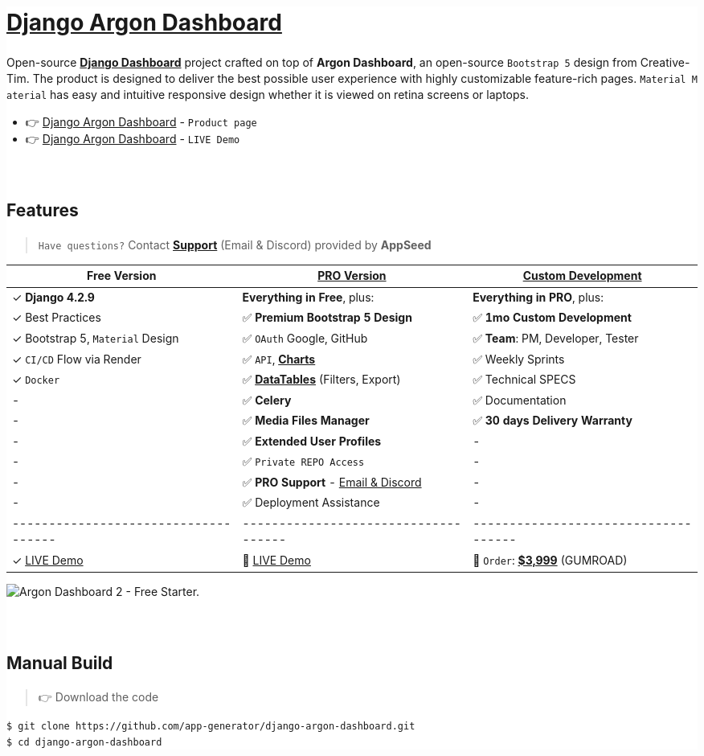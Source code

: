 # [Django Argon Dashboard](https://appseed.us/product/argon-dashboard/django/)

Open-source **[Django Dashboard](https://appseed.us/admin-dashboards/django/)** project crafted on top of **Argon Dashboard**, an open-source `Bootstrap 5` design from Creative-Tim.
The product is designed to deliver the best possible user experience with highly customizable feature-rich pages. `Material Material` has easy and intuitive responsive design whether it is viewed on retina screens or laptops.

- 👉 [Django Argon Dashboard](https://appseed.us/product/argon-dashboard/django/) - `Product page`
- 👉 [Django Argon Dashboard](https://django-argon-dash2.onrender.com) - `LIVE Demo`

<br />

## Features

> `Have questions?` Contact **[Support](https://appseed.us/support/)** (Email & Discord) provided by **AppSeed**

| Free Version                          | [PRO Version](https://appseed.us/product/argon-dashboard2-pro/django/)    | [Custom Development](https://appseed.us/custom-development/) |  
| --------------------------------------| --------------------------------------| --------------------------------------|
| ✓ **Django 4.2.9**                    | **Everything in Free**, plus:                                                                  | **Everything in PRO**, plus:         |
| ✓ Best Practices                      | ✅ **Premium Bootstrap 5 Design**                                                              | ✅ **1mo Custom Development**       | 
| ✓ Bootstrap 5, `Material` Design      | ✅ `OAuth` Google, GitHub                                                                      | ✅ **Team**: PM, Developer, Tester  |
| ✓ `CI/CD` Flow via Render             | ✅ `API`, **[Charts](https://django-argon-dash2-pro.onrender.com/charts/)**                 | ✅ Weekly Sprints                   |
| ✓ `Docker`                            | ✅ **[DataTables](https://django-argon-dash2-pro.onrender.com/tables/)** (Filters, Export)   | ✅ Technical SPECS                  |
| -                                     |✅ **Celery**                                                                                   | ✅ Documentation                    |
| -                                     | ✅ **Media Files Manager**                                                                     | ✅ **30 days Delivery Warranty**    |
| -                                     | ✅ **Extended User Profiles**                                                                  |  -                                   |
| -                                     | ✅ `Private REPO Access`                                                                       |  -                                   |
| -                                     | ✅ **PRO Support** - [Email & Discord](https://appseed.us/support/)                            |  -                                   |
| -                                     | ✅ Deployment Assistance                                                                       |  -                                   |
| ------------------------------------  | ------------------------------------                                                           | ------------------------------------|
| ✓ [LIVE Demo](https://django-argon-dash2.onrender.com)  | 🚀 [LIVE Demo](https://django-argon-dash2-pro.onrender.com/) | 🛒 `Order`: **[$3,999](https://appseed.gumroad.com/l/rocket-package)** (GUMROAD) |    

![Argon Dashboard 2 - Free Starter.](https://user-images.githubusercontent.com/51070104/215804889-94eba681-8262-41a3-8e57-7d5b12dcc209.png)

<br />

## Manual Build 

> 👉 Download the code  

```bash
$ git clone https://github.com/app-generator/django-argon-dashboard.git
$ cd django-argon-dashboard
```
